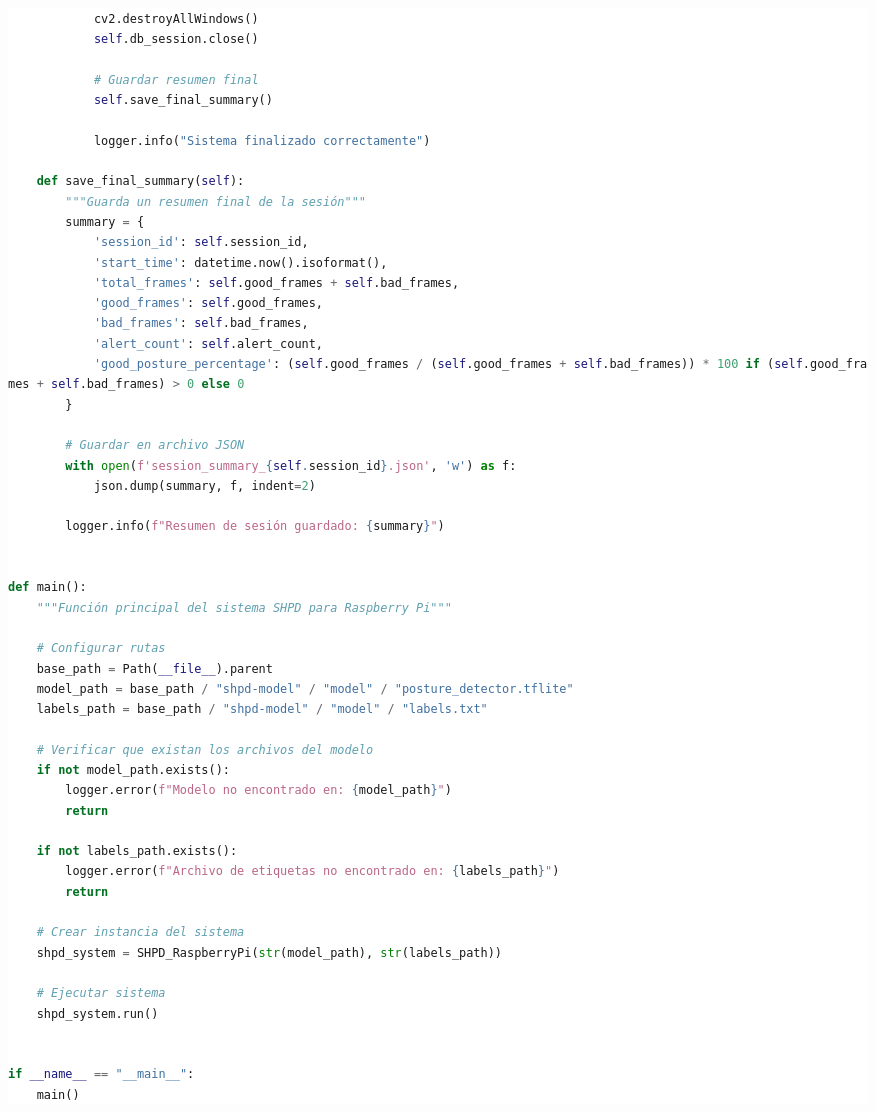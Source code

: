 ```python
            cv2.destroyAllWindows()
            self.db_session.close()
            
            # Guardar resumen final
            self.save_final_summary()
            
            logger.info("Sistema finalizado correctamente")
    
    def save_final_summary(self):
        """Guarda un resumen final de la sesión"""
        summary = {
            'session_id': self.session_id,
            'start_time': datetime.now().isoformat(),
            'total_frames': self.good_frames + self.bad_frames,
            'good_frames': self.good_frames,
            'bad_frames': self.bad_frames,
            'alert_count': self.alert_count,
            'good_posture_percentage': (self.good_frames / (self.good_frames + self.bad_frames)) * 100 if (self.good_frames + self.bad_frames) > 0 else 0
        }
        
        # Guardar en archivo JSON
        with open(f'session_summary_{self.session_id}.json', 'w') as f:
            json.dump(summary, f, indent=2)
        
        logger.info(f"Resumen de sesión guardado: {summary}")


def main():
    """Función principal del sistema SHPD para Raspberry Pi"""
    
    # Configurar rutas
    base_path = Path(__file__).parent
    model_path = base_path / "shpd-model" / "model" / "posture_detector.tflite"
    labels_path = base_path / "shpd-model" / "model" / "labels.txt"
    
    # Verificar que existan los archivos del modelo
    if not model_path.exists():
        logger.error(f"Modelo no encontrado en: {model_path}")
        return
    
    if not labels_path.exists():
        logger.error(f"Archivo de etiquetas no encontrado en: {labels_path}")
        return
    
    # Crear instancia del sistema
    shpd_system = SHPD_RaspberryPi(str(model_path), str(labels_path))
    
    # Ejecutar sistema
    shpd_system.run()


if __name__ == "__main__":
    main()
```

